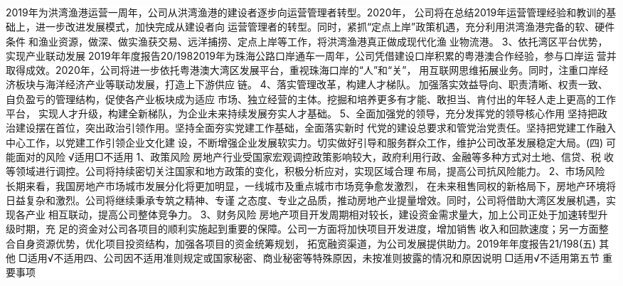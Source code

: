 2019年为洪湾渔港运营一周年，公司从洪湾渔港的建设者逐步向运营管理者转型。2020年，
公司将在总结2019年运营管理经验和教训的基础上，进一步改进发展模式，加快完成从建设者向
运营管理者的转型。同时，紧抓“定点上岸”政策机遇，充分利用洪湾渔港完备的软、硬件条件
和渔业资源，做深、做实渔获交易、远洋捕捞、定点上岸等工作，将洪湾渔港真正做成现代化渔
业物流港。
3、依托湾区平台优势，实现产业联动发展
2019年年度报告20/1982019年为珠海公路口岸通车一周年，公司凭借建设口岸积累的粤港澳合作经验，参与口岸运
营并取得成效。2020年，公司将进一步依托粤港澳大湾区发展平台，重视珠海口岸的“人”和“关”，
用互联网思维拓展业务。同时，注重口岸经济板块与海洋经济产业等联动发展，打造上下游供应
链。
4、落实管理改革，构建人才梯队。
加强落实效益导向、职责清晰、权责一致、自负盈亏的管理结构，促使各产业板块成为适应
市场、独立经营的主体。挖掘和培养更多有才能、敢担当、肯付出的年轻人走上更高的工作平台，
实现人才升级，构建全新梯队，为企业未来持续发展夯实人才基础。
5、全面加强党的领导，充分发挥党的领导核心作用
坚持把政治建设摆在首位，突出政治引领作用。坚持全面夯实党建工作基础，全面落实新时
代党的建设总要求和管党治党责任。坚持把党建工作融入中心工作，以党建工作引领企业文化建
设，不断增强企业发展软实力。切实做好引导和服务群众工作，维护公司改革发展稳定大局。(四)
可能面对的风险
√适用□不适用
1、政策风险
房地产行业受国家宏观调控政策影响较大，政府利用行政、金融等多种方式对土地、信贷、税
收等领域进行调控。公司将持续密切关注国家和地方政策的变化，积极分析应对，实现区域合理
布局，提高公司抗风险能力。
2、市场风险
长期来看，我国房地产市场城市发展分化将更加明显，一线城市及重点城市市场竞争愈发激烈，
在未来租售同权的新格局下，房地产环境将日益复杂和激烈。公司将继续秉承专筑之精神、专谨
之态度、专业之品质，推动房地产业提量增效。同时，公司将借助大湾区发展机遇，实现各产业
相互联动，提高公司整体竞争力。
3、财务风险
房地产项目开发周期相对较长，建设资金需求量大，加上公司正处于加速转型升级时期，充
足的资金对公司各项目的顺利实施起到重要的保障。公司一方面将加快项目开发进度，增加销售
收入和回款速度；另一方面整合自身资源优势，优化项目投资结构，加强各项目的资金统筹规划，
拓宽融资渠道，为公司发展提供助力。2019年年度报告21/198(五)
其他
□适用√不适用四、公司因不适用准则规定或国家秘密、商业秘密等特殊原因，未按准则披露的情况和原因说明
□适用√不适用第五节
重要事项